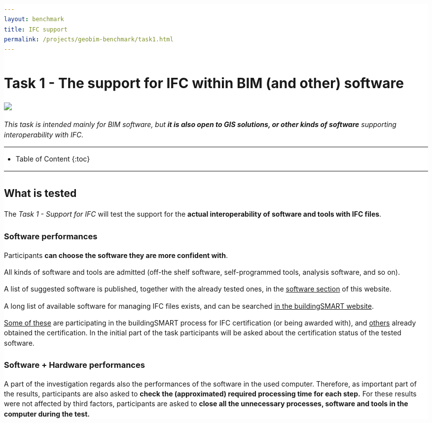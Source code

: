 ```yaml
---
layout: benchmark
title: IFC support
permalink: /projects/geobim-benchmark/task1.html
---
```


<h1>Task 1 - The <strong>support for IFC</strong> within BIM (and other) software</h1>

<div class="row">
  <div class="col-sm-12 col-xs-12"><img class="img-responsive" src="{{ "/projects/geobim-benchmark/img/logoTask1.jpg" }}" style="max-height: 300px"></div>
</div>

*This task is intended mainly for BIM software, but **it is also open to GIS solutions, or other kinds of software** supporting interoperability with IFC.*


- - -

* Table of Content
{:toc}

- - -

## What is tested

The *Task 1 - Support for IFC* will test the support for the **actual interoperability of software and tools with IFC files**.

### Software performances
Participants **can choose the software they are more confident with**.

All kinds of software and tools are admitted (off-the shelf software, self-programmed tools, analysis software, and so on).

A list of suggested software is published, together with the already tested ones, in the [software section](https://3d.bk.tudelft.nl/projects/geobim-benchmark/software.html) of this website.

A long list of available software for managing IFC files exists, and can be searched [in the buildingSMART website](http://www.buildingsmart-tech.org/implementation/implementations).

[Some of these](http://www.buildingsmart-tech.org/certification/ifc-certification-2.0/ifc2x3-cv-v2.0-certification/participants) are participating in the buildingSMART process for IFC certification (or being awarded with), and [others](https://www.buildingsmart.org/compliance/certified-software/) already obtained the certification. In the initial part of the task participants will be asked about the certification status of the tested software.

### Software + Hardware performances
A part of the investigation regards also the performances of the software in the used computer. Therefore, as important part of the results, participants are also asked to **check the (approximated) required processing time for each step.**
For these results were not affected by third factors, participants are asked to **close all the unnecessary processes, software and tools in the computer during the test.**
